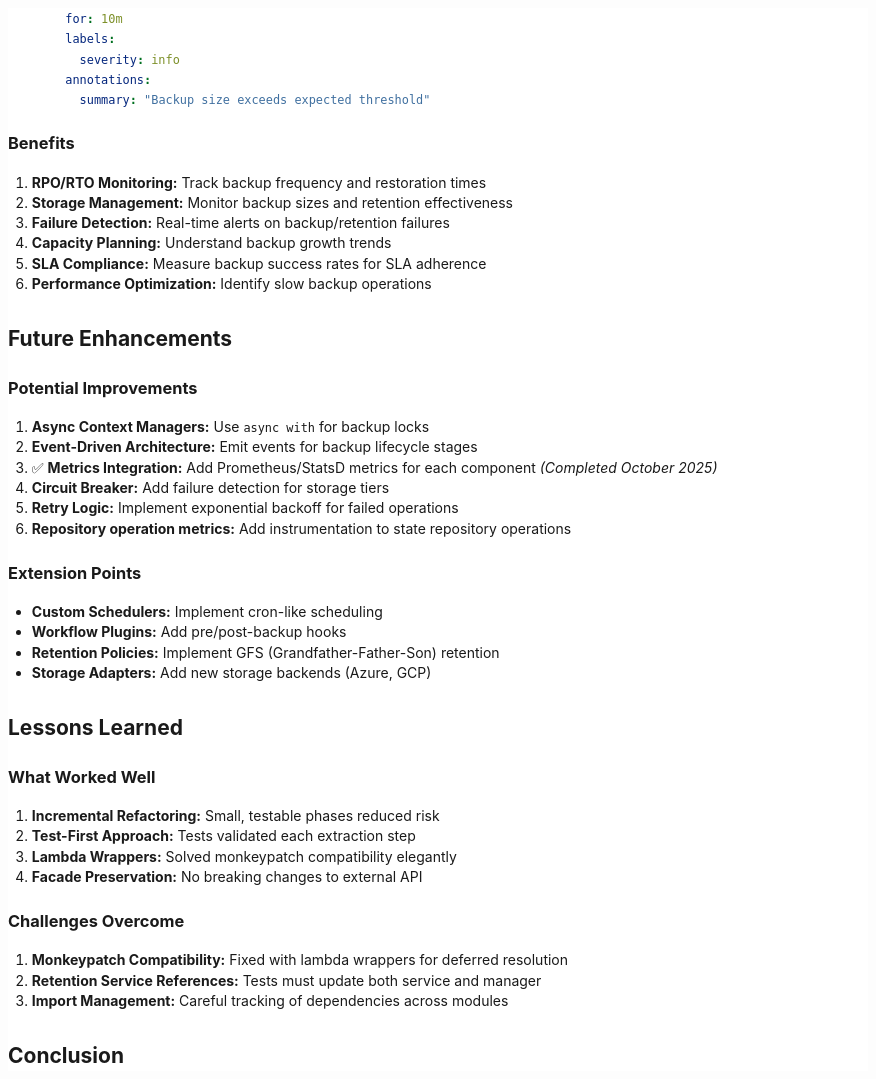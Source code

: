 ```yaml
        for: 10m
        labels:
          severity: info
        annotations:
          summary: "Backup size exceeds expected threshold"
```

### Benefits

1. **RPO/RTO Monitoring:** Track backup frequency and restoration times
2. **Storage Management:** Monitor backup sizes and retention effectiveness
3. **Failure Detection:** Real-time alerts on backup/retention failures
4. **Capacity Planning:** Understand backup growth trends
5. **SLA Compliance:** Measure backup success rates for SLA adherence
6. **Performance Optimization:** Identify slow backup operations

## Future Enhancements

### Potential Improvements
1. **Async Context Managers:** Use `async with` for backup locks
2. **Event-Driven Architecture:** Emit events for backup lifecycle stages
3. ✅ **Metrics Integration:** Add Prometheus/StatsD metrics for each component *(Completed October 2025)*
4. **Circuit Breaker:** Add failure detection for storage tiers
5. **Retry Logic:** Implement exponential backoff for failed operations
6. **Repository operation metrics:** Add instrumentation to state repository operations

### Extension Points
- **Custom Schedulers:** Implement cron-like scheduling
- **Workflow Plugins:** Add pre/post-backup hooks
- **Retention Policies:** Implement GFS (Grandfather-Father-Son) retention
- **Storage Adapters:** Add new storage backends (Azure, GCP)

## Lessons Learned

### What Worked Well
1. **Incremental Refactoring:** Small, testable phases reduced risk
2. **Test-First Approach:** Tests validated each extraction step
3. **Lambda Wrappers:** Solved monkeypatch compatibility elegantly
4. **Facade Preservation:** No breaking changes to external API

### Challenges Overcome
1. **Monkeypatch Compatibility:** Fixed with lambda wrappers for deferred resolution
2. **Retention Service References:** Tests must update both service and manager
3. **Import Management:** Careful tracking of dependencies across modules

## Conclusion
